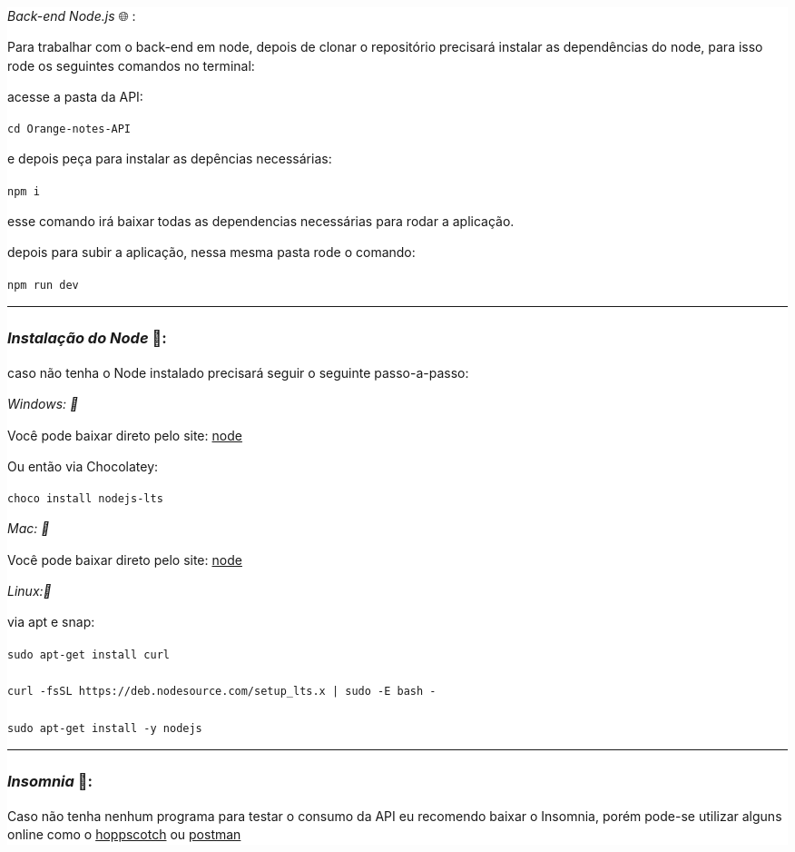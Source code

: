 
*Back-end Node.js* 🌐 :   

Para trabalhar com o back-end em node, depois de clonar o repositório precisará instalar as dependências do node, para isso rode os seguintes comandos no terminal:

acesse a pasta da API:
```
cd Orange-notes-API
```
e depois peça para instalar as depências necessárias:
```
npm i
```
esse comando irá baixar todas as dependencias necessárias para rodar a aplicação.

depois para subir a aplicação, nessa mesma pasta rode o comando:

```
npm run dev
```

---

### ***Instalação do Node*** 🔧:

caso não tenha o Node instalado precisará seguir o seguinte passo-a-passo:

*Windows: 🔰*


Você pode baixar direto pelo site: [node](https://nodejs.org/en/)

Ou então via Chocolatey:
```
choco install nodejs-lts
```

*Mac: 🍎*

Você pode baixar direto pelo site: [node](https://nodejs.org/en/)

*Linux:🐧* 

via apt e snap:

```
sudo apt-get install curl

curl -fsSL https://deb.nodesource.com/setup_lts.x | sudo -E bash -

sudo apt-get install -y nodejs
```

---

### ***Insomnia*** 🌃:

Caso não tenha nenhum programa para testar o consumo da API eu recomendo baixar o Insomnia, porém pode-se utilizar alguns online como o [hoppscotch](https://hoppscotch.io/pt-br/) ou [postman](https://www.postman.com/)
